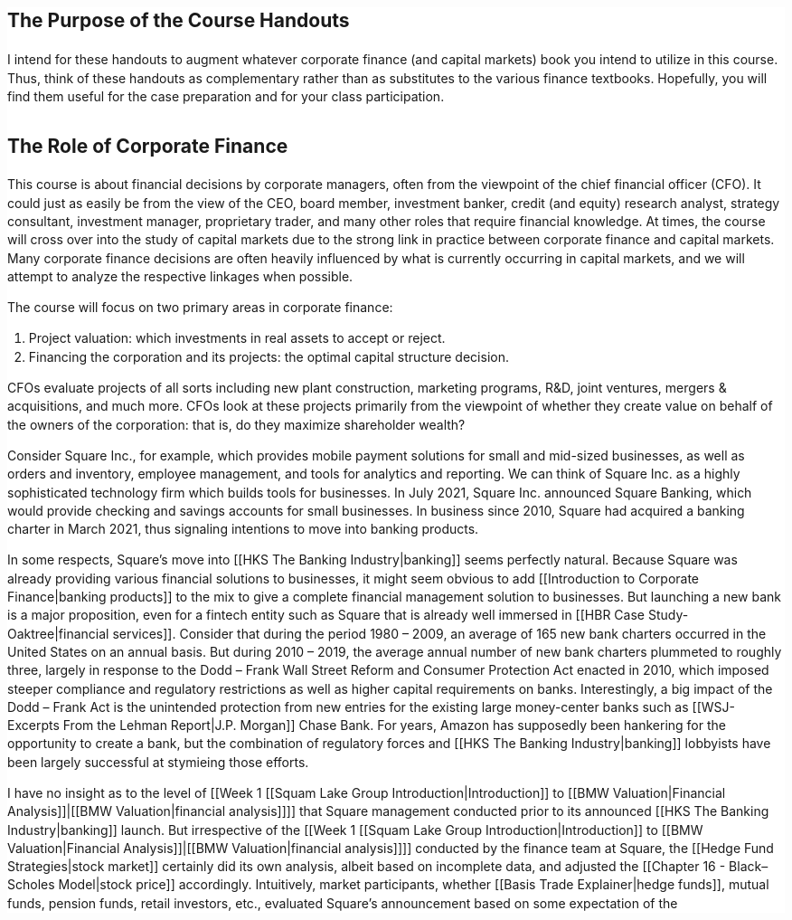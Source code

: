 ## The Purpose of the Course Handouts

I intend for these handouts to augment whatever corporate finance (and capital markets) book you intend to utilize in this course. Thus, think of these handouts as complementary rather than as substitutes to the various finance textbooks. Hopefully, you will find them useful for the case preparation and for your class participation.

## The Role of Corporate Finance

This course is about financial decisions by corporate managers, often from the viewpoint of the chief financial officer (CFO). It could just as easily be from the view of the CEO, board member, investment banker, credit (and equity) research analyst, strategy consultant, investment manager, proprietary trader, and many other roles that require financial knowledge. At times, the course will cross over into the study of capital markets due to the strong link in practice between corporate finance and capital markets. Many corporate finance decisions are often heavily influenced by what is currently occurring in capital markets, and we will attempt to analyze the respective linkages when possible.

The course will focus on two primary areas in corporate finance:

1. Project valuation: which investments in real assets to accept or reject.
2. Financing the corporation and its projects: the optimal capital structure decision.

CFOs evaluate projects of all sorts including new plant construction, marketing programs, R&D, joint ventures, mergers & acquisitions, and much more. CFOs look at these projects primarily from the viewpoint of whether they create value on behalf of the owners of the corporation: that is, do they maximize shareholder wealth?

Consider Square Inc., for example, which provides mobile payment solutions for small and mid-sized businesses, as well as orders and inventory, employee management, and tools for analytics and reporting. We can think of Square Inc. as a highly sophisticated technology firm which builds tools for businesses. In July 2021, Square Inc. announced Square Banking, which would provide checking and savings accounts for small businesses. In business since 2010, Square had acquired a banking charter in March 2021, thus signaling intentions to move into banking products.

In some respects,  Square’s move into [[HKS The Banking Industry|banking]] seems perfectly natural. Because Square was already providing various financial solutions to businesses,  it might seem obvious to add [[Introduction to Corporate Finance|banking products]] to the mix to give a complete financial management solution to businesses. But launching a new bank is a major proposition,  even for a fintech entity such as Square that is already well immersed in [[HBR Case Study- Oaktree|financial services]]. Consider that during the period 1980 – 2009,  an average of 165 new bank charters occurred in the United States on an annual basis. But during 2010 – 2019,  the average annual number of new bank charters plummeted to roughly three,  largely in response to the Dodd – Frank Wall Street Reform and Consumer Protection Act enacted in 2010,  which imposed steeper compliance and regulatory restrictions as well as higher capital requirements on banks. Interestingly,  a big impact of the Dodd – Frank Act is the unintended protection from new entries for the existing large money-center banks such as [[WSJ-Excerpts From the Lehman Report|J.P. Morgan]] Chase Bank. For years,  Amazon has supposedly been hankering for the opportunity to create a bank,  but the combination of regulatory forces and [[HKS The Banking Industry|banking]] lobbyists have been largely successful at stymieing those efforts.

I have no insight as to the level of [[Week 1 [[Squam Lake Group Introduction|Introduction]] to [[BMW Valuation|Financial Analysis]]|[[BMW Valuation|financial analysis]]]]  that Square management conducted prior to its announced [[HKS The Banking Industry|banking]] launch. But irrespective of the [[Week 1 [[Squam Lake Group Introduction|Introduction]] to [[BMW Valuation|Financial Analysis]]|[[BMW Valuation|financial analysis]]]]  conducted by the finance team at Square,  the [[Hedge Fund Strategies|stock market]] certainly did its own analysis,  albeit based on incomplete data,  and adjusted the [[Chapter 16 - Black–Scholes Model|stock price]] accordingly. Intuitively,  market participants,  whether [[Basis Trade Explainer|hedge funds]],  mutual funds,  pension funds,  retail investors,  etc.,  evaluated Square’s announcement based on some expectation of the
